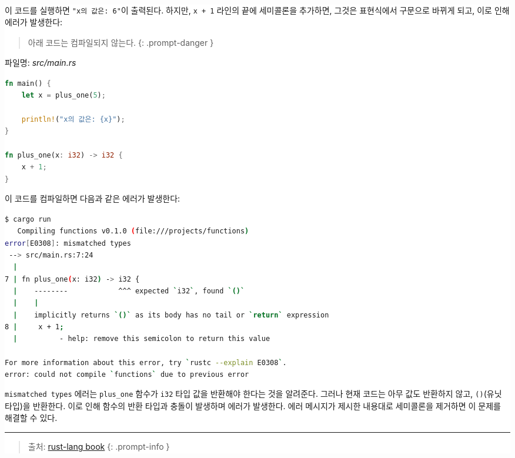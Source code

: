 이 코드를 실행하면 `"x의 값은: 6"`이 출력된다. 하지만, `x + 1` 라인의 끝에 세미콜론을 추가하면, 그것은 표현식에서 구문으로 바뀌게 되고, 이로 인해 에러가 발생한다:

> 아래 코드는 컴파일되지 않는다.
{: .prompt-danger }

파일명: *src/main.rs*

```rs
fn main() {
    let x = plus_one(5);

    println!("x의 값은: {x}");
}

fn plus_one(x: i32) -> i32 {
    x + 1;
}
```

이 코드를 컴파일하면 다음과 같은 에러가 발생한다:

```bash
$ cargo run
   Compiling functions v0.1.0 (file:///projects/functions)
error[E0308]: mismatched types
 --> src/main.rs:7:24
  |
7 | fn plus_one(x: i32) -> i32 {
  |    --------            ^^^ expected `i32`, found `()`
  |    |
  |    implicitly returns `()` as its body has no tail or `return` expression
8 |     x + 1;
  |          - help: remove this semicolon to return this value

For more information about this error, try `rustc --explain E0308`.
error: could not compile `functions` due to previous error
```

`mismatched types` 에러는 `plus_one` 함수가 `i32` 타입 값을 반환해야 한다는 것을 알려준다. 그러나 현재 코드는 아무 값도 반환하지 않고, `()`(유닛 타입)을 반환한다. 이로 인해 함수의 반환 타입과 충돌이 발생하며 에러가 발생한다. 에러 메시지가 제시한 내용대로 세미콜론을 제거하면 이 문제를 해결할 수 있다.

---

> 출처: [rust-lang book](https://doc.rust-lang.org/book/ch03-03-how-functions-work.html)
{: .prompt-info }
